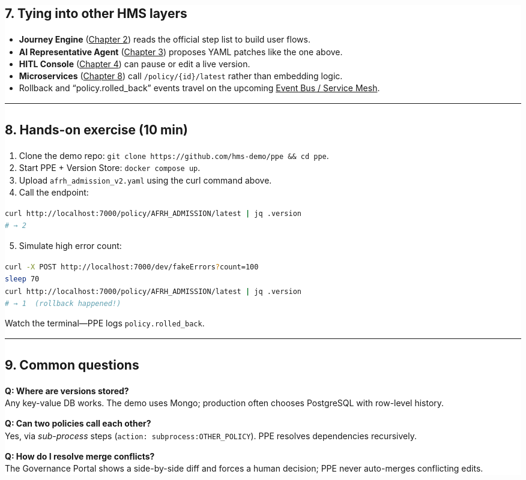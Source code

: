 ## 7. Tying into other HMS layers

* **Journey Engine** ([Chapter 2](02_intent_driven_navigation___ai_guided_journeys_.md)) reads the official step list to build user flows.  
* **AI Representative Agent** ([Chapter 3](03_ai_representative_agent__hms_a2a__.md)) proposes YAML patches like the one above.  
* **HITL Console** ([Chapter 4](04_human_in_the_loop__hitl__review_console_.md)) can pause or edit a live version.  
* **Microservices** ([Chapter 8](08_microservices__hms_svc_family__.md)) call `/policy/{id}/latest` rather than embedding logic.  
* Rollback and “policy.rolled_back” events travel on the upcoming [Event Bus / Service Mesh](10_event_bus___service_mesh_.md).

---

## 8. Hands-on exercise (10 min)

1. Clone the demo repo: `git clone https://github.com/hms-demo/ppe && cd ppe`.  
2. Start PPE + Version Store: `docker compose up`.  
3. Upload `afrh_admission_v2.yaml` using the curl command above.  
4. Call the endpoint:

```bash
curl http://localhost:7000/policy/AFRH_ADMISSION/latest | jq .version
# → 2
```

5. Simulate high error count:

```bash
curl -X POST http://localhost:7000/dev/fakeErrors?count=100
sleep 70
curl http://localhost:7000/policy/AFRH_ADMISSION/latest | jq .version
# → 1  (rollback happened!)
```

Watch the terminal—PPE logs `policy.rolled_back`.

---

## 9. Common questions

**Q: Where are versions stored?**  
Any key-value DB works. The demo uses Mongo; production often chooses PostgreSQL with row-level history.

**Q: Can two policies call each other?**  
Yes, via *sub-process* steps (`action: subprocess:OTHER_POLICY`). PPE resolves dependencies recursively.

**Q: How do I resolve merge conflicts?**  
The Governance Portal shows a side-by-side diff and forces a human decision; PPE never auto-merges conflicting edits.
